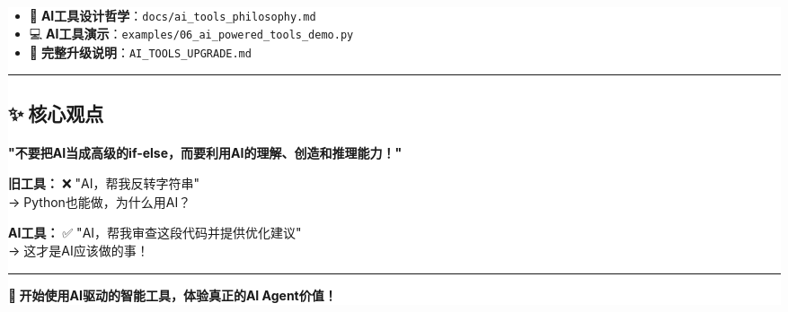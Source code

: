 - 📄 **AI工具设计哲学**：`docs/ai_tools_philosophy.md`
- 💻 **AI工具演示**：`examples/06_ai_powered_tools_demo.py`
- 📝 **完整升级说明**：`AI_TOOLS_UPGRADE.md`

---

## ✨ 核心观点

**"不要把AI当成高级的if-else，而要利用AI的理解、创造和推理能力！"**

**旧工具：** ❌ "AI，帮我反转字符串"  
→ Python也能做，为什么用AI？

**AI工具：** ✅ "AI，帮我审查这段代码并提供优化建议"  
→ 这才是AI应该做的事！

---

**🎯 开始使用AI驱动的智能工具，体验真正的AI Agent价值！**

